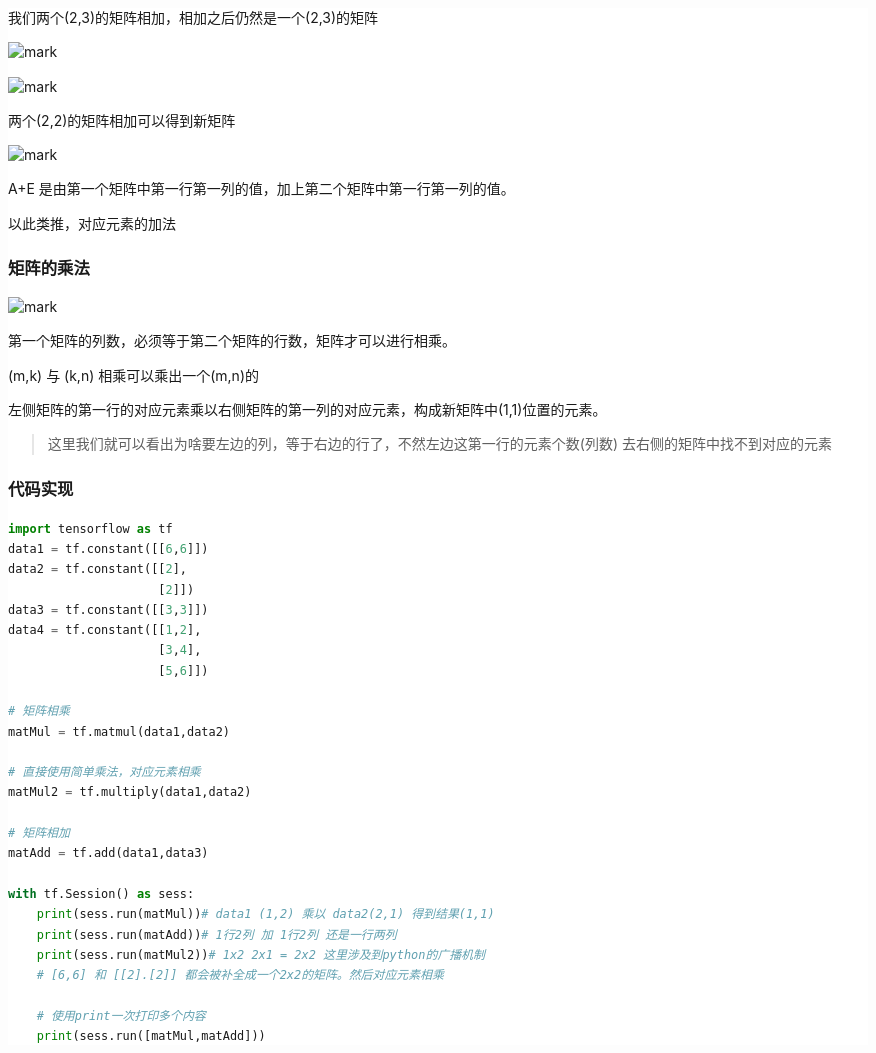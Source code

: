 我们两个(2,3)的矩阵相加，相加之后仍然是一个(2,3)的矩阵

![mark](http://myphoto.mtianyan.cn/blog/180325/6bIJ2ID6dJ.png?imageslim)

![mark](http://myphoto.mtianyan.cn/blog/180325/ggbfced1B3.png?imageslim)

两个(2,2)的矩阵相加可以得到新矩阵

![mark](http://myphoto.mtianyan.cn/blog/180325/mADamfBLJ1.png?imageslim)

A+E 是由第一个矩阵中第一行第一列的值，加上第二个矩阵中第一行第一列的值。

以此类推，对应元素的加法

### 矩阵的乘法

![mark](http://myphoto.mtianyan.cn/blog/180325/E4FFCH3DIE.png?imageslim)

第一个矩阵的列数，必须等于第二个矩阵的行数，矩阵才可以进行相乘。

(m,k) 与 (k,n) 相乘可以乘出一个(m,n)的

左侧矩阵的第一行的对应元素乘以右侧矩阵的第一列的对应元素，构成新矩阵中(1,1)位置的元素。

>这里我们就可以看出为啥要左边的列，等于右边的行了，不然左边这第一行的元素个数(列数) 去右侧的矩阵中找不到对应的元素

### 代码实现

```python
import tensorflow as tf
data1 = tf.constant([[6,6]])
data2 = tf.constant([[2],
                     [2]])
data3 = tf.constant([[3,3]])
data4 = tf.constant([[1,2],
                     [3,4],
                     [5,6]])

# 矩阵相乘
matMul = tf.matmul(data1,data2)

# 直接使用简单乘法，对应元素相乘
matMul2 = tf.multiply(data1,data2)

# 矩阵相加
matAdd = tf.add(data1,data3)

with tf.Session() as sess:
    print(sess.run(matMul))# data1 (1,2) 乘以 data2(2,1) 得到结果(1,1)
    print(sess.run(matAdd))# 1行2列 加 1行2列 还是一行两列
    print(sess.run(matMul2))# 1x2 2x1 = 2x2 这里涉及到python的广播机制
    # [6,6] 和 [[2].[2]] 都会被补全成一个2x2的矩阵。然后对应元素相乘
    
    # 使用print一次打印多个内容
    print(sess.run([matMul,matAdd]))
```
